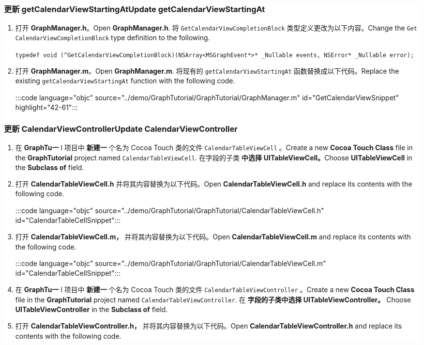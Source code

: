 ### <a name="update-getcalendarviewstartingat"></a><span data-ttu-id="fa03c-126">更新 getCalendarViewStartingAt</span><span class="sxs-lookup"><span data-stu-id="fa03c-126">Update getCalendarViewStartingAt</span></span>

1. <span data-ttu-id="fa03c-127">打开 **GraphManager.h**。</span><span class="sxs-lookup"><span data-stu-id="fa03c-127">Open **GraphManager.h**.</span></span> <span data-ttu-id="fa03c-128">将 `GetCalendarViewCompletionBlock` 类型定义更改为以下内容。</span><span class="sxs-lookup"><span data-stu-id="fa03c-128">Change the `GetCalendarViewCompletionBlock` type definition to the following.</span></span>

    ```objc
    typedef void (^GetCalendarViewCompletionBlock)(NSArray<MSGraphEvent*>* _Nullable events, NSError* _Nullable error);
    ```

1. <span data-ttu-id="fa03c-129">打开 **GraphManager.m**。</span><span class="sxs-lookup"><span data-stu-id="fa03c-129">Open **GraphManager.m**.</span></span> <span data-ttu-id="fa03c-130">将现有的 `getCalendarViewStartingAt` 函数替换成以下代码。</span><span class="sxs-lookup"><span data-stu-id="fa03c-130">Replace the existing `getCalendarViewStartingAt` function with the following code.</span></span>

    :::code language="objc" source="../demo/GraphTutorial/GraphTutorial/GraphManager.m" id="GetCalendarViewSnippet" highlight="42-61":::

### <a name="update-calendarviewcontroller"></a><span data-ttu-id="fa03c-131">更新 CalendarViewController</span><span class="sxs-lookup"><span data-stu-id="fa03c-131">Update CalendarViewController</span></span>

1. <span data-ttu-id="fa03c-132">在 **GraphTu一** l 项目中 **新建一** 个名为 Cocoa Touch 类的文件 `CalendarTableViewCell` 。</span><span class="sxs-lookup"><span data-stu-id="fa03c-132">Create a new **Cocoa Touch Class** file in the **GraphTutorial** project named `CalendarTableViewCell`.</span></span> <span data-ttu-id="fa03c-133">在字段的子类 **中选择** **UITableViewCell。**</span><span class="sxs-lookup"><span data-stu-id="fa03c-133">Choose **UITableViewCell** in the **Subclass of** field.</span></span>
1. <span data-ttu-id="fa03c-134">打开 **CalendarTableViewCell.h** 并将其内容替换为以下代码。</span><span class="sxs-lookup"><span data-stu-id="fa03c-134">Open **CalendarTableViewCell.h** and replace its contents with the following code.</span></span>

    :::code language="objc" source="../demo/GraphTutorial/GraphTutorial/CalendarTableViewCell.h" id="CalendarTableCellSnippet":::

1. <span data-ttu-id="fa03c-135">打开 **CalendarTableViewCell.m，** 并将其内容替换为以下代码。</span><span class="sxs-lookup"><span data-stu-id="fa03c-135">Open **CalendarTableViewCell.m** and replace its contents with the following code.</span></span>

    :::code language="objc" source="../demo/GraphTutorial/GraphTutorial/CalendarTableViewCell.m" id="CalendarTableCellSnippet":::

1. <span data-ttu-id="fa03c-136">在 **GraphTu一** l 项目中 **新建一** 个名为 Cocoa Touch 类的文件 `CalendarTableViewController` 。</span><span class="sxs-lookup"><span data-stu-id="fa03c-136">Create a new **Cocoa Touch Class** file in the **GraphTutorial** project named `CalendarTableViewController`.</span></span> <span data-ttu-id="fa03c-137">在 **字段的子类中选择 UITableViewController。** </span><span class="sxs-lookup"><span data-stu-id="fa03c-137">Choose **UITableViewController** in the **Subclass of** field.</span></span>
1. <span data-ttu-id="fa03c-138">打开 **CalendarTableViewController.h，** 并将其内容替换为以下代码。</span><span class="sxs-lookup"><span data-stu-id="fa03c-138">Open **CalendarTableViewController.h** and replace its contents with the following code.</span></span>
